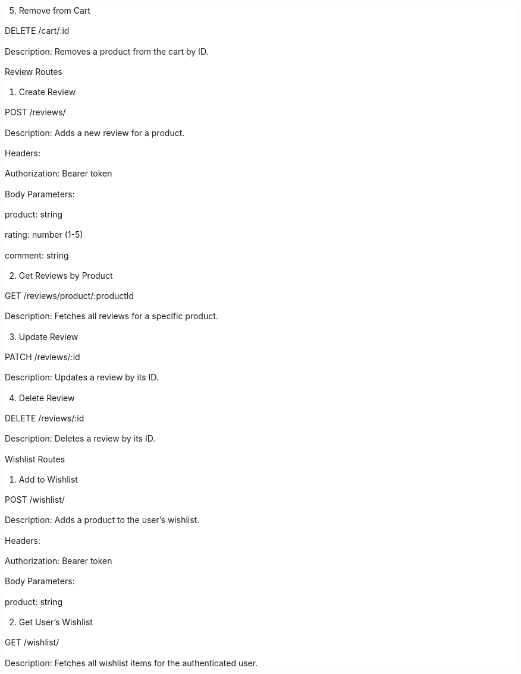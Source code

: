 5. Remove from Cart

DELETE /cart/:id

Description: Removes a product from the cart by ID.

Review Routes

1. Create Review

POST /reviews/

Description: Adds a new review for a product.

Headers:

Authorization: Bearer token

Body Parameters:

product: string

rating: number (1-5)

comment: string

2. Get Reviews by Product

GET /reviews/product/:productId

Description: Fetches all reviews for a specific product.

3. Update Review

PATCH /reviews/:id

Description: Updates a review by its ID.

4. Delete Review

DELETE /reviews/:id

Description: Deletes a review by its ID.

Wishlist Routes

1. Add to Wishlist

POST /wishlist/

Description: Adds a product to the user’s wishlist.

Headers:

Authorization: Bearer token

Body Parameters:

product: string

2. Get User’s Wishlist

GET /wishlist/

Description: Fetches all wishlist items for the authenticated user.
